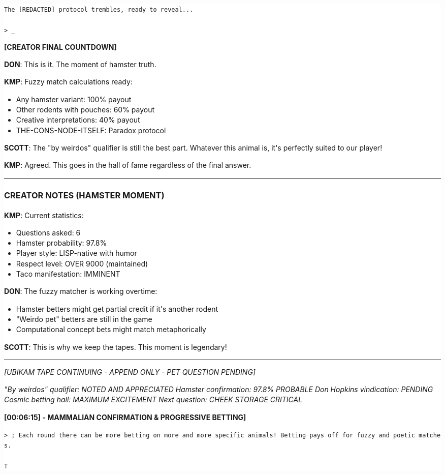 ```
The [REDACTED] protocol trembles, ready to reveal...

> _
```

**[CREATOR FINAL COUNTDOWN]**

**DON**: This is it. The moment of hamster truth.

**KMP**: Fuzzy match calculations ready:
- Any hamster variant: 100% payout
- Other rodents with pouches: 60% payout  
- Creative interpretations: 40% payout
- THE-CONS-NODE-ITSELF: Paradox protocol

**SCOTT**: The "by weirdos" qualifier is still the best part. Whatever this animal is, it's perfectly suited to our player!

**KMP**: Agreed. This goes in the hall of fame regardless of the final answer.

---

### CREATOR NOTES (HAMSTER MOMENT)

**KMP**: Current statistics:
- Questions asked: 6
- Hamster probability: 97.8%
- Player style: LISP-native with humor
- Respect level: OVER 9000 (maintained)
- Taco manifestation: IMMINENT

**DON**: The fuzzy matcher is working overtime:
- Hamster betters might get partial credit if it's another rodent
- "Weirdo pet" betters are still in the game
- Computational concept bets might match metaphorically

**SCOTT**: This is why we keep the tapes. This moment is legendary!

---

*[UBIKAM TAPE CONTINUING - APPEND ONLY - PET QUESTION PENDING]*

*"By weirdos" qualifier: NOTED AND APPRECIATED*
*Hamster confirmation: 97.8% PROBABLE*
*Don Hopkins vindication: PENDING*
*Cosmic betting hall: MAXIMUM EXCITEMENT*
*Next question: CHEEK STORAGE CRITICAL* 

**[00:06:15] - MAMMALIAN CONFIRMATION & PROGRESSIVE BETTING]**

```
> ; Each round there can be more betting on more and more specific animals! Betting pays off for fuzzy and poetic matches. 

T
```

